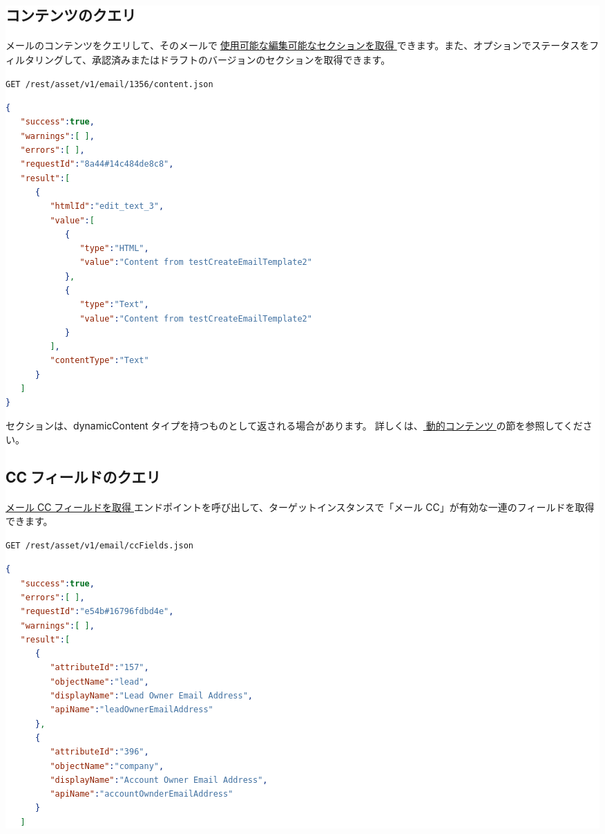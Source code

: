 ## コンテンツのクエリ

メールのコンテンツをクエリして、そのメールで [ 使用可能な編集可能なセクションを取得 ](https://developer.adobe.com/marketo-apis/api/asset/#tag/Emails/operation/getEmailContentByIdUsingGET) できます。また、オプションでステータスをフィルタリングして、承認済みまたはドラフトのバージョンのセクションを取得できます。

```
GET /rest/asset/v1/email/1356/content.json
```

```json
{
   "success":true,
   "warnings":[ ],
   "errors":[ ],
   "requestId":"8a44#14c484de8c8",
   "result":[
      {
         "htmlId":"edit_text_3",
         "value":[
            {
               "type":"HTML",
               "value":"Content from testCreateEmailTemplate2"
            },
            {
               "type":"Text",
               "value":"Content from testCreateEmailTemplate2"
            }
         ],
         "contentType":"Text"
      }
   ]
}
```

セクションは、dynamicContent タイプを持つものとして返される場合があります。 詳しくは、[ 動的コンテンツ ](dynamic-content.md) の節を参照してください。

## CC フィールドのクエリ

[ メール CC フィールドを取得 ](https://developer.adobe.com/marketo-apis/api/asset/#tag/Emails/operation/getEmailCCFieldsUsingGET) エンドポイントを呼び出して、ターゲットインスタンスで「メール CC」が有効な一連のフィールドを取得できます。

```
GET /rest/asset/v1/email/ccFields.json
```

```json
{  
   "success":true,
   "errors":[ ],
   "requestId":"e54b#16796fdbd4e",
   "warnings":[ ],
   "result":[  
      {  
         "attributeId":"157",
         "objectName":"lead",
         "displayName":"Lead Owner Email Address",
         "apiName":"leadOwnerEmailAddress"
      },
      {  
         "attributeId":"396",
         "objectName":"company",
         "displayName":"Account Owner Email Address",
         "apiName":"accountOwnderEmailAddress"
      }
   ]
```